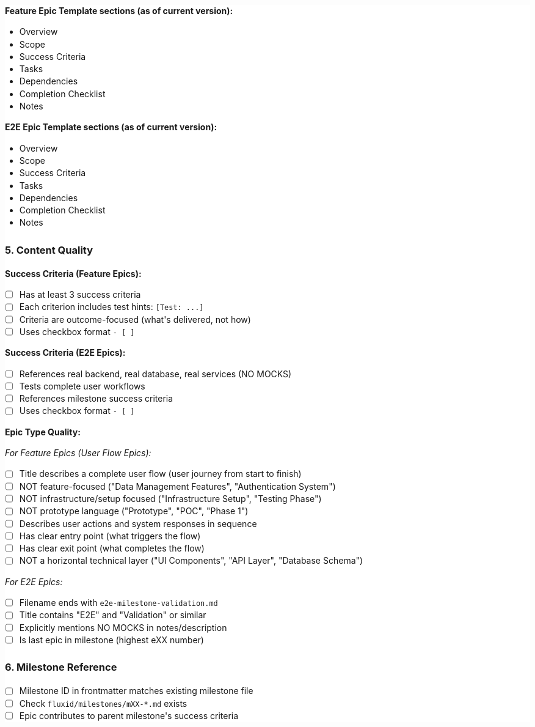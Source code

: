 **Feature Epic Template sections (as of current version):**
- Overview
- Scope
- Success Criteria
- Tasks
- Dependencies
- Completion Checklist
- Notes

**E2E Epic Template sections (as of current version):**
- Overview
- Scope
- Success Criteria
- Tasks
- Dependencies
- Completion Checklist
- Notes

### 5. Content Quality

**Success Criteria (Feature Epics):**
- [ ] Has at least 3 success criteria
- [ ] Each criterion includes test hints: `[Test: ...]`
- [ ] Criteria are outcome-focused (what's delivered, not how)
- [ ] Uses checkbox format `- [ ]`

**Success Criteria (E2E Epics):**
- [ ] References real backend, real database, real services (NO MOCKS)
- [ ] Tests complete user workflows
- [ ] References milestone success criteria
- [ ] Uses checkbox format `- [ ]`

**Epic Type Quality:**

*For Feature Epics (User Flow Epics):*
- [ ] Title describes a complete user flow (user journey from start to finish)
- [ ] NOT feature-focused ("Data Management Features", "Authentication System")
- [ ] NOT infrastructure/setup focused ("Infrastructure Setup", "Testing Phase")
- [ ] NOT prototype language ("Prototype", "POC", "Phase 1")
- [ ] Describes user actions and system responses in sequence
- [ ] Has clear entry point (what triggers the flow)
- [ ] Has clear exit point (what completes the flow)
- [ ] NOT a horizontal technical layer ("UI Components", "API Layer", "Database Schema")

*For E2E Epics:*
- [ ] Filename ends with `e2e-milestone-validation.md`
- [ ] Title contains "E2E" and "Validation" or similar
- [ ] Explicitly mentions NO MOCKS in notes/description
- [ ] Is last epic in milestone (highest eXX number)

### 6. Milestone Reference
- [ ] Milestone ID in frontmatter matches existing milestone file
- [ ] Check `fluxid/milestones/mXX-*.md` exists
- [ ] Epic contributes to parent milestone's success criteria
